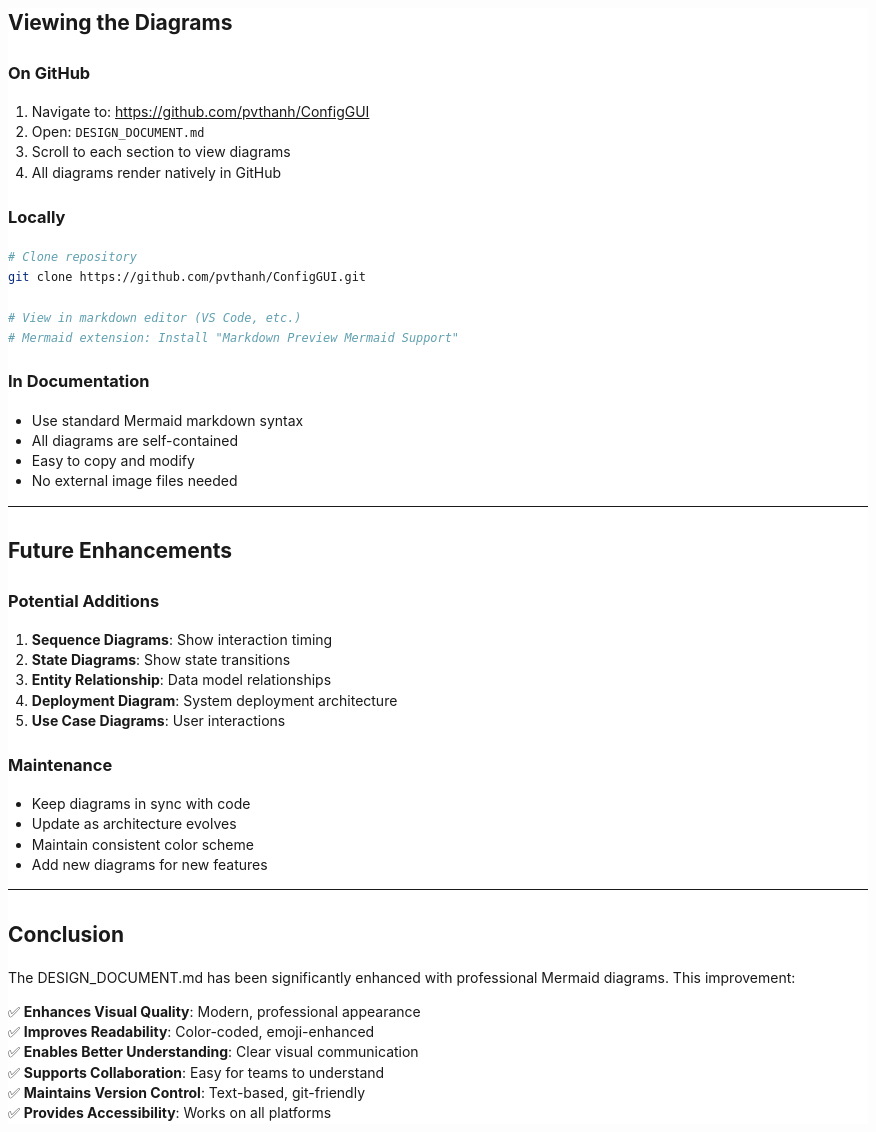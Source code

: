 ## Viewing the Diagrams

### On GitHub
1. Navigate to: https://github.com/pvthanh/ConfigGUI
2. Open: `DESIGN_DOCUMENT.md`
3. Scroll to each section to view diagrams
4. All diagrams render natively in GitHub

### Locally
```bash
# Clone repository
git clone https://github.com/pvthanh/ConfigGUI.git

# View in markdown editor (VS Code, etc.)
# Mermaid extension: Install "Markdown Preview Mermaid Support"
```

### In Documentation
- Use standard Mermaid markdown syntax
- All diagrams are self-contained
- Easy to copy and modify
- No external image files needed

---

## Future Enhancements

### Potential Additions
1. **Sequence Diagrams**: Show interaction timing
2. **State Diagrams**: Show state transitions
3. **Entity Relationship**: Data model relationships
4. **Deployment Diagram**: System deployment architecture
5. **Use Case Diagrams**: User interactions

### Maintenance
- Keep diagrams in sync with code
- Update as architecture evolves
- Maintain consistent color scheme
- Add new diagrams for new features

---

## Conclusion

The DESIGN_DOCUMENT.md has been significantly enhanced with professional Mermaid diagrams. This improvement:

✅ **Enhances Visual Quality**: Modern, professional appearance  
✅ **Improves Readability**: Color-coded, emoji-enhanced  
✅ **Enables Better Understanding**: Clear visual communication  
✅ **Supports Collaboration**: Easy for teams to understand  
✅ **Maintains Version Control**: Text-based, git-friendly  
✅ **Provides Accessibility**: Works on all platforms  

